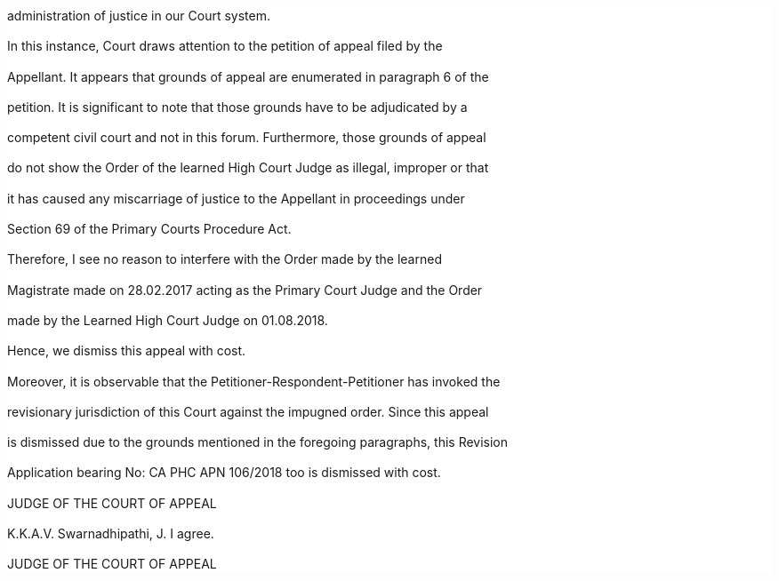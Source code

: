 administration of justice in our Court system.

In this instance, Court draws attention to the petition of appeal filed by the

Appellant. It appears that grounds of appeal are enumerated in paragraph 6 of the

petition. It is significant to note that those grounds have to be adjudicated by a

competent civil court and not in this forum. Furthermore, those grounds of appeal

do not show the Order of the learned High Court Judge as illegal, improper or that

it has caused any miscarriage of justice to the Appellant in proceedings under

Section 69 of the Primary Courts Procedure Act.

Therefore, I see no reason to interfere with the Order made by the learned

Magistrate made on 28.02.2017 acting as the Primary Court Judge and the Order

made by the Learned High Court Judge on 01.08.2018.

Hence, we dismiss this appeal with cost.

Moreover, it is observable that the Petitioner-Respondent-Petitioner has invoked the

revisionary jurisdiction of this Court against the impugned order. Since this appeal

is dismissed due to the grounds mentioned in the foregoing paragraphs, this Revision

Application bearing No: CA PHC APN 106/2018 too is dismissed with cost.

JUDGE OF THE COURT OF APPEAL

K.K.A.V. Swarnadhipathi, J. I agree.

JUDGE OF THE COURT OF APPEAL